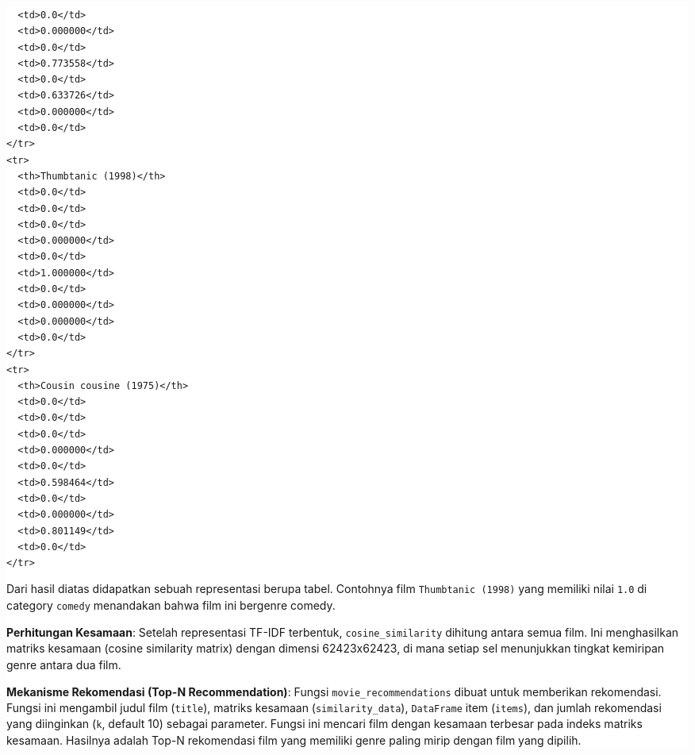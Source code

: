       <td>0.0</td>
      <td>0.000000</td>
      <td>0.0</td>
      <td>0.773558</td>
      <td>0.0</td>
      <td>0.633726</td>
      <td>0.000000</td>
      <td>0.0</td>
    </tr>
    <tr>
      <th>Thumbtanic (1998)</th>
      <td>0.0</td>
      <td>0.0</td>
      <td>0.0</td>
      <td>0.000000</td>
      <td>0.0</td>
      <td>1.000000</td>
      <td>0.0</td>
      <td>0.000000</td>
      <td>0.000000</td>
      <td>0.0</td>
    </tr>
    <tr>
      <th>Cousin cousine (1975)</th>
      <td>0.0</td>
      <td>0.0</td>
      <td>0.0</td>
      <td>0.000000</td>
      <td>0.0</td>
      <td>0.598464</td>
      <td>0.0</td>
      <td>0.000000</td>
      <td>0.801149</td>
      <td>0.0</td>
    </tr>
  </tbody>
</table>
</div>

Dari hasil diatas didapatkan sebuah representasi berupa tabel. Contohnya film `Thumbtanic (1998)` yang memiliki nilai `1.0` di category `comedy` menandakan bahwa film ini bergenre comedy.

**Perhitungan Kesamaan**: Setelah representasi TF-IDF terbentuk, `cosine_similarity` dihitung antara semua film. Ini menghasilkan matriks kesamaan (cosine similarity matrix) dengan dimensi 62423x62423, di mana setiap sel menunjukkan tingkat kemiripan genre antara dua film.

**Mekanisme Rekomendasi (Top-N Recommendation)**: Fungsi `movie_recommendations` dibuat untuk memberikan rekomendasi. Fungsi ini mengambil judul film (`title`), matriks kesamaan (`similarity_data`), `DataFrame` item (`items`), dan jumlah rekomendasi yang diinginkan (`k`, default 10) sebagai parameter. Fungsi ini mencari film dengan kesamaan terbesar pada indeks matriks kesamaan. Hasilnya adalah Top-N rekomendasi film yang memiliki genre paling mirip dengan film yang dipilih.

